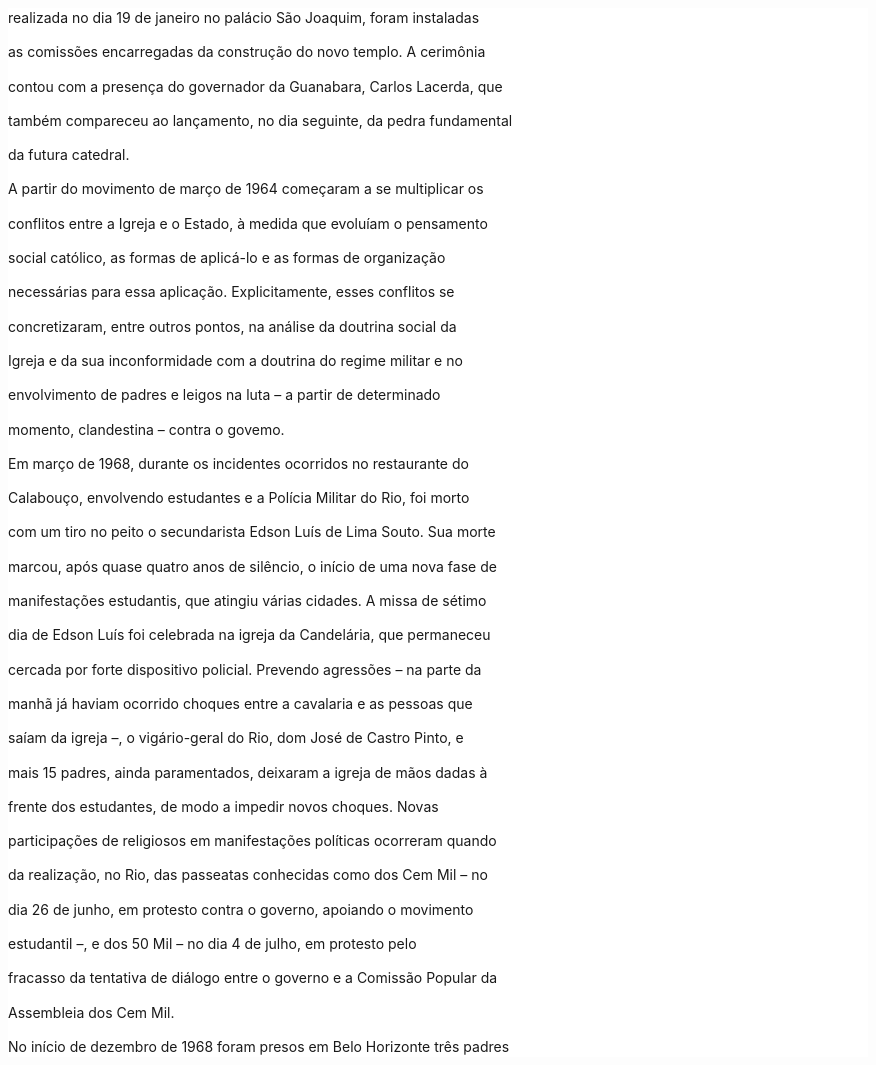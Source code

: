 realizada no dia 19 de janeiro no palácio São Joaquim, foram instaladas

as comissões encarregadas da construção do novo templo. A cerimônia

contou com a presença do governador da Guanabara, Carlos Lacerda, que

também compareceu ao lançamento, no dia seguinte, da pedra fundamental

da futura catedral.



A partir do movimento de março de 1964 começaram a se multiplicar os

conflitos entre a Igreja e o Estado, à medida que evoluíam o pensamento

social católico, as formas de aplicá-lo e as formas de organização

necessárias para essa aplicação. Explicitamente, esses conflitos se

concretizaram, entre outros pontos, na análise da doutrina social da

Igreja e da sua inconformidade com a doutrina do regime militar e no

envolvimento de padres e leigos na luta – a partir de determinado

momento, clandestina – contra o govemo.



Em março de 1968, durante os incidentes ocorridos no restaurante do

Calabouço, envolvendo estudantes e a Polícia Militar do Rio, foi morto

com um tiro no peito o secundarista Edson Luís de Lima Souto. Sua morte

marcou, após quase quatro anos de silêncio, o início de uma nova fase de

manifestações estudantis, que atingiu várias cidades. A missa de sétimo

dia de Edson Luís foi celebrada na igreja da Candelária, que permaneceu

cercada por forte dispositivo policial. Prevendo agressões – na parte da

manhã já haviam ocorrido choques entre a cavalaria e as pessoas que

saíam da igreja –, o vigário-geral do Rio, dom José de Castro Pinto, e

mais 15 padres, ainda paramentados, deixaram a igreja de mãos dadas à

frente dos estudantes, de modo a impedir novos choques. Novas

participações de religiosos em manifestações políticas ocorreram quando

da realização, no Rio, das passeatas conhecidas como dos Cem Mil – no

dia 26 de junho, em protesto contra o governo, apoiando o movimento

estudantil –, e dos 50 Mil – no dia 4 de julho, em protesto pelo

fracasso da tentativa de diálogo entre o governo e a Comissão Popular da

Assembleia dos Cem Mil.



No início de dezembro de 1968 foram presos em Belo Horizonte três padres
